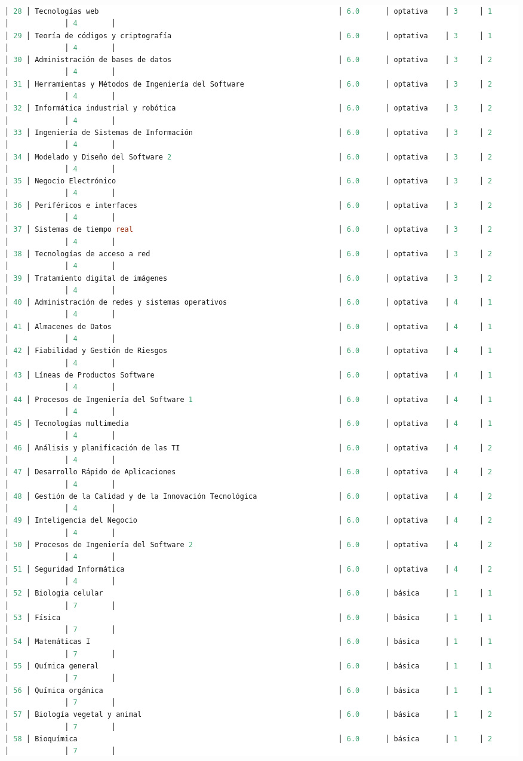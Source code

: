 ``` sql
│ 28 │ Tecnologías web                                                        │ 6.0      │ optativa    │ 3     │ 1            │             │ 4        │
│ 29 │ Teoría de códigos y criptografía                                       │ 6.0      │ optativa    │ 3     │ 1            │             │ 4        │
│ 30 │ Administración de bases de datos                                       │ 6.0      │ optativa    │ 3     │ 2            │             │ 4        │
│ 31 │ Herramientas y Métodos de Ingeniería del Software                      │ 6.0      │ optativa    │ 3     │ 2            │             │ 4        │
│ 32 │ Informática industrial y robótica                                      │ 6.0      │ optativa    │ 3     │ 2            │             │ 4        │
│ 33 │ Ingeniería de Sistemas de Información                                  │ 6.0      │ optativa    │ 3     │ 2            │             │ 4        │
│ 34 │ Modelado y Diseño del Software 2                                       │ 6.0      │ optativa    │ 3     │ 2            │             │ 4        │
│ 35 │ Negocio Electrónico                                                    │ 6.0      │ optativa    │ 3     │ 2            │             │ 4        │
│ 36 │ Periféricos e interfaces                                               │ 6.0      │ optativa    │ 3     │ 2            │             │ 4        │
│ 37 │ Sistemas de tiempo real                                                │ 6.0      │ optativa    │ 3     │ 2            │             │ 4        │
│ 38 │ Tecnologías de acceso a red                                            │ 6.0      │ optativa    │ 3     │ 2            │             │ 4        │
│ 39 │ Tratamiento digital de imágenes                                        │ 6.0      │ optativa    │ 3     │ 2            │             │ 4        │
│ 40 │ Administración de redes y sistemas operativos                          │ 6.0      │ optativa    │ 4     │ 1            │             │ 4        │
│ 41 │ Almacenes de Datos                                                     │ 6.0      │ optativa    │ 4     │ 1            │             │ 4        │
│ 42 │ Fiabilidad y Gestión de Riesgos                                        │ 6.0      │ optativa    │ 4     │ 1            │             │ 4        │
│ 43 │ Líneas de Productos Software                                           │ 6.0      │ optativa    │ 4     │ 1            │             │ 4        │
│ 44 │ Procesos de Ingeniería del Software 1                                  │ 6.0      │ optativa    │ 4     │ 1            │             │ 4        │
│ 45 │ Tecnologías multimedia                                                 │ 6.0      │ optativa    │ 4     │ 1            │             │ 4        │
│ 46 │ Análisis y planificación de las TI                                     │ 6.0      │ optativa    │ 4     │ 2            │             │ 4        │
│ 47 │ Desarrollo Rápido de Aplicaciones                                      │ 6.0      │ optativa    │ 4     │ 2            │             │ 4        │
│ 48 │ Gestión de la Calidad y de la Innovación Tecnológica                   │ 6.0      │ optativa    │ 4     │ 2            │             │ 4        │
│ 49 │ Inteligencia del Negocio                                               │ 6.0      │ optativa    │ 4     │ 2            │             │ 4        │
│ 50 │ Procesos de Ingeniería del Software 2                                  │ 6.0      │ optativa    │ 4     │ 2            │             │ 4        │
│ 51 │ Seguridad Informática                                                  │ 6.0      │ optativa    │ 4     │ 2            │             │ 4        │
│ 52 │ Biologia celular                                                       │ 6.0      │ básica      │ 1     │ 1            │             │ 7        │
│ 53 │ Física                                                                 │ 6.0      │ básica      │ 1     │ 1            │             │ 7        │
│ 54 │ Matemáticas I                                                          │ 6.0      │ básica      │ 1     │ 1            │             │ 7        │
│ 55 │ Química general                                                        │ 6.0      │ básica      │ 1     │ 1            │             │ 7        │
│ 56 │ Química orgánica                                                       │ 6.0      │ básica      │ 1     │ 1            │             │ 7        │
│ 57 │ Biología vegetal y animal                                              │ 6.0      │ básica      │ 1     │ 2            │             │ 7        │
│ 58 │ Bioquímica                                                             │ 6.0      │ básica      │ 1     │ 2            │             │ 7        │
```
